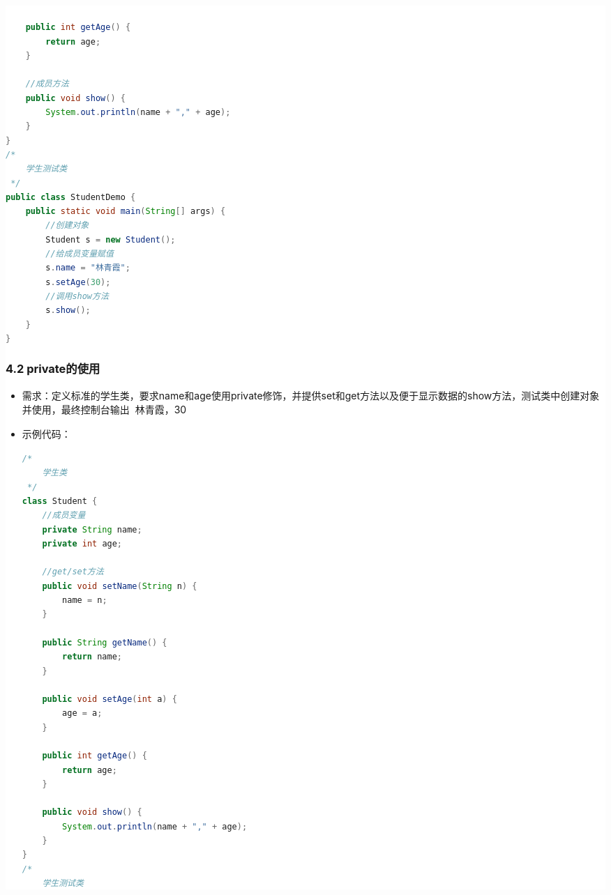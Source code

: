  ```java
  
      public int getAge() {
          return age;
      }
  
      //成员方法
      public void show() {
          System.out.println(name + "," + age);
      }
  }
  /*
      学生测试类
   */
  public class StudentDemo {
      public static void main(String[] args) {
          //创建对象
          Student s = new Student();
          //给成员变量赋值
          s.name = "林青霞";
          s.setAge(30);
          //调用show方法
          s.show();
      }
  }
  ```

### 4.2 private的使用

* 需求：定义标准的学生类，要求name和age使用private修饰，并提供set和get方法以及便于显示数据的show方法，测试类中创建对象并使用，最终控制台输出  林青霞，30 

* 示例代码：

  ```java
  /*
      学生类
   */
  class Student {
      //成员变量
      private String name;
      private int age;
  
      //get/set方法
      public void setName(String n) {
          name = n;
      }
  
      public String getName() {
          return name;
      }
  
      public void setAge(int a) {
          age = a;
      }
  
      public int getAge() {
          return age;
      }
  
      public void show() {
          System.out.println(name + "," + age);
      }
  }
  /*
      学生测试类
  ```